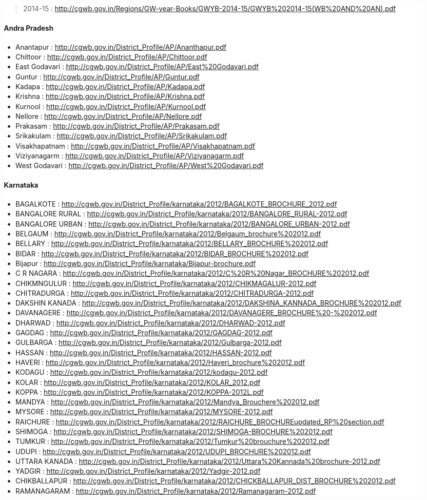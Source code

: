 > 2014-15 : http://cgwb.gov.in/Regions/GW-year-Books/GWYB-2014-15/GWYB%202014-15(WB%20AND%20AN).pdf

#### Andra Pradesh 
- Anantapur : http://cgwb.gov.in/District_Profile/AP/Ananthapur.pdf
- Chittoor : http://cgwb.gov.in/District_Profile/AP/Chittoor.pdf
- East Godavari : http://cgwb.gov.in/District_Profile/AP/East%20Godavari.pdf
- Guntur : http://cgwb.gov.in/District_Profile/AP/Guntur.pdf
- Kadapa : http://cgwb.gov.in/District_Profile/AP/Kadapa.pdf
- Krishna : http://cgwb.gov.in/District_Profile/AP/Krishna.pdf
- Kurnool : http://cgwb.gov.in/District_Profile/AP/Kurnool.pdf
- Nellore : http://cgwb.gov.in/District_Profile/AP/Nellore.pdf
- Prakasam : http://cgwb.gov.in/District_Profile/AP/Prakasam.pdf
- Srikakulam : http://cgwb.gov.in/District_Profile/AP/Srikakulam.pdf
- Visakhapatnam : http://cgwb.gov.in/District_Profile/AP/Visakhapatnam.pdf
- Viziyanagarm : http://cgwb.gov.in/District_Profile/AP/Viziyanagarm.pdf
- West Godavari : http://cgwb.gov.in/District_Profile/AP/West%20Godavari.pdf


#### Karnataka
	
- BAGALKOTE : http://cgwb.gov.in/District_Profile/karnataka/2012/BAGALKOTE_BROCHURE_2012.pdf
- BANGALORE RURAL : http://cgwb.gov.in/District_Profile/karnataka/2012/BANGALORE_RURAL-2012.pdf
- BANGALORE URBAN : http://cgwb.gov.in/District_Profile/karnataka/2012/BANGALORE_URBAN-2012.pdf
- BELGAUM : http://cgwb.gov.in/District_Profile/karnataka/2012/Belgaum_brochure%202012.pdf
- BELLARY : http://cgwb.gov.in/District_Profile/karnataka/2012/BELLARY_BROCHURE%202012.pdf
- BIDAR : http://cgwb.gov.in/District_Profile/karnataka/2012/BIDAR_BROCHURE%202012.pdf
- Bijapur : http://cgwb.gov.in/District_Profile/karnataka/Bijapur-brochure.pdf
- C R NAGARA : http://cgwb.gov.in/District_Profile/karnataka/2012/C%20R%20Nagar_BROCHURE%202012.pdf
- CHIKMNGULUR : http://cgwb.gov.in/District_Profile/karnataka/2012/CHIKMAGALUR-2012.pdf
- CHITRADURGA : http://cgwb.gov.in/District_Profile/karnataka/2012/CHITRADURGA-2012.pdf
- DAKSHIN KANADA : http://cgwb.gov.in/District_Profile/karnataka/2012/DAKSHINA_KANNADA_BROCHURE%202012.pdf
- DAVANAGERE : http://cgwb.gov.in/District_Profile/karnataka/2012/DAVANAGERE_BROCHURE%20-%202012.pdf
- DHARWAD : http://cgwb.gov.in/District_Profile/karnataka/2012/DHARWAD-2012.pdf
- GAGDAG : http://cgwb.gov.in/District_Profile/karnataka/2012/GAGDAG-2012.pdf
- GULBARGA : http://cgwb.gov.in/District_Profile/karnataka/2012/Gulbarga-2012.pdf
- HASSAN : http://cgwb.gov.in/District_Profile/karnataka/2012/HASSAN-2012.pdf
- HAVERI : http://cgwb.gov.in/District_Profile/karnataka/2012/Haveri_brochure%202012.pdf
- KODAGU : http://cgwb.gov.in/District_Profile/karnataka/2012/kodagu-2012.pdf
- KOLAR : http://cgwb.gov.in/District_Profile/karnataka/2012/KOLAR_2012.pdf
- KOPPA : http://cgwb.gov.in/District_Profile/karnataka/2012/KOPPA-2012L.pdf
- MANDYA : http://cgwb.gov.in/District_Profile/karnataka/2012/Mandya_Brouchere%202012.pdf
- MYSORE : http://cgwb.gov.in/District_Profile/karnataka/2012/MYSORE-2012.pdf
- RAICHURE : http://cgwb.gov.in/District_Profile/karnataka/2012/RAICHURE_BROCHUREupdated_RP%20section.pdf
- SHIMOGA : http://cgwb.gov.in/District_Profile/karnataka/2012/SHIMOGA-BROCHURE%202012.pdf
- TUMKUR : http://cgwb.gov.in/District_Profile/karnataka/2012/Tumkur%20brouchure%202012.pdf
- UDUPI : http://cgwb.gov.in/District_Profile/karnataka/2012/UDUPI_BROCHURE%202012.pdf
- UTTARA KANADA : http://cgwb.gov.in/District_Profile/karnataka/2012/Uttara%20Kannada%20brochure-2012.pdf
- YADGIR : http://cgwb.gov.in/District_Profile/karnataka/2012/Yadgir-2012.pdf
- CHIKBALLAPUR : http://cgwb.gov.in/District_Profile/karnataka/2012/CHICKBALLAPUR_DIST_BROCHURE%202012.pdf
- RAMANAGARAM : http://cgwb.gov.in/District_Profile/karnataka/2012/Ramanagaram-2012.pdf

